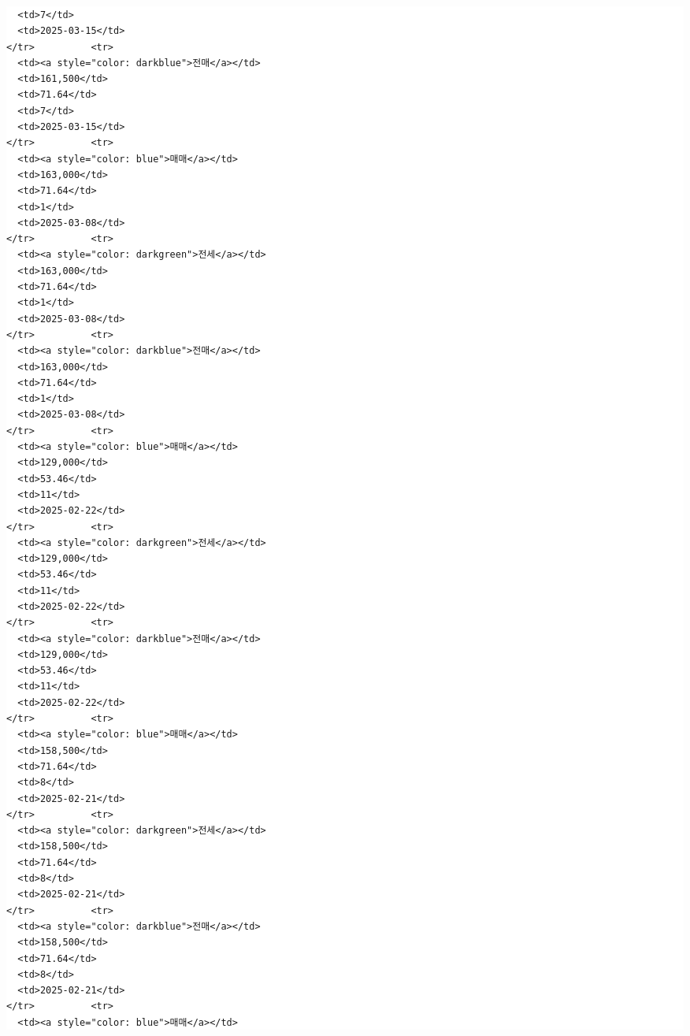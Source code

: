       <td>7</td>
      <td>2025-03-15</td>
    </tr>          <tr>
      <td><a style="color: darkblue">전매</a></td>
      <td>161,500</td>
      <td>71.64</td>
      <td>7</td>
      <td>2025-03-15</td>
    </tr>          <tr>
      <td><a style="color: blue">매매</a></td>
      <td>163,000</td>
      <td>71.64</td>
      <td>1</td>
      <td>2025-03-08</td>
    </tr>          <tr>
      <td><a style="color: darkgreen">전세</a></td>
      <td>163,000</td>
      <td>71.64</td>
      <td>1</td>
      <td>2025-03-08</td>
    </tr>          <tr>
      <td><a style="color: darkblue">전매</a></td>
      <td>163,000</td>
      <td>71.64</td>
      <td>1</td>
      <td>2025-03-08</td>
    </tr>          <tr>
      <td><a style="color: blue">매매</a></td>
      <td>129,000</td>
      <td>53.46</td>
      <td>11</td>
      <td>2025-02-22</td>
    </tr>          <tr>
      <td><a style="color: darkgreen">전세</a></td>
      <td>129,000</td>
      <td>53.46</td>
      <td>11</td>
      <td>2025-02-22</td>
    </tr>          <tr>
      <td><a style="color: darkblue">전매</a></td>
      <td>129,000</td>
      <td>53.46</td>
      <td>11</td>
      <td>2025-02-22</td>
    </tr>          <tr>
      <td><a style="color: blue">매매</a></td>
      <td>158,500</td>
      <td>71.64</td>
      <td>8</td>
      <td>2025-02-21</td>
    </tr>          <tr>
      <td><a style="color: darkgreen">전세</a></td>
      <td>158,500</td>
      <td>71.64</td>
      <td>8</td>
      <td>2025-02-21</td>
    </tr>          <tr>
      <td><a style="color: darkblue">전매</a></td>
      <td>158,500</td>
      <td>71.64</td>
      <td>8</td>
      <td>2025-02-21</td>
    </tr>          <tr>
      <td><a style="color: blue">매매</a></td>